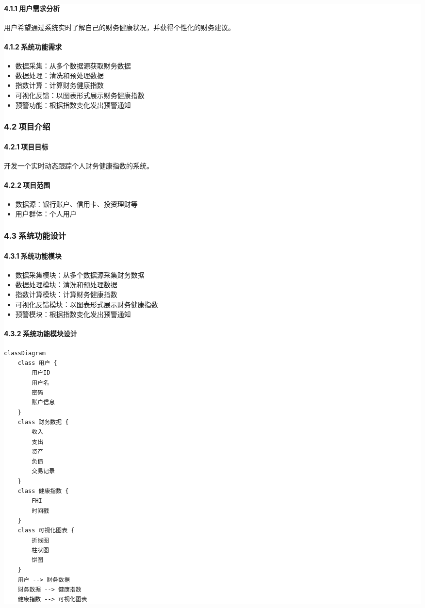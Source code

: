 #### 4.1.1 用户需求分析
用户希望通过系统实时了解自己的财务健康状况，并获得个性化的财务建议。

#### 4.1.2 系统功能需求
- 数据采集：从多个数据源获取财务数据
- 数据处理：清洗和预处理数据
- 指数计算：计算财务健康指数
- 可视化反馈：以图表形式展示财务健康指数
- 预警功能：根据指数变化发出预警通知

### 4.2 项目介绍

#### 4.2.1 项目目标
开发一个实时动态跟踪个人财务健康指数的系统。

#### 4.2.2 项目范围
- 数据源：银行账户、信用卡、投资理财等
- 用户群体：个人用户

### 4.3 系统功能设计

#### 4.3.1 系统功能模块
- 数据采集模块：从多个数据源采集财务数据
- 数据处理模块：清洗和预处理数据
- 指数计算模块：计算财务健康指数
- 可视化反馈模块：以图表形式展示财务健康指数
- 预警模块：根据指数变化发出预警通知

#### 4.3.2 系统功能模块设计
```mermaid
classDiagram
    class 用户 {
        用户ID
        用户名
        密码
        账户信息
    }
    class 财务数据 {
        收入
        支出
        资产
        负债
        交易记录
    }
    class 健康指数 {
        FHI
        时间戳
    }
    class 可视化图表 {
        折线图
        柱状图
        饼图
    }
    用户 --> 财务数据
    财务数据 --> 健康指数
    健康指数 --> 可视化图表
```
